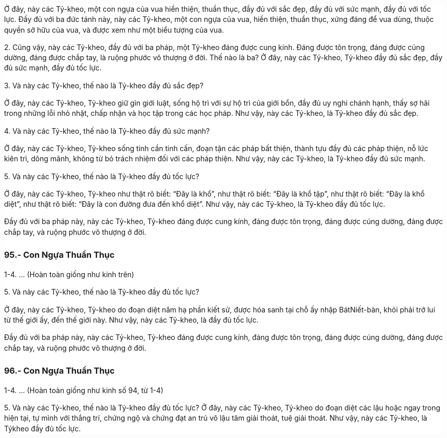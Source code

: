 Ở đây, này các Tỷ-kheo, một con ngựa của vua hiền thiện, thuần thục, đầy đủ với sắc đẹp, đầy đủ với
sức mạnh, đầy đủ với tốc lực. Ðầy đủ với ba đức tánh này, này các Tỷ-kheo, một con ngựa của vua, hiền
thiện, thuần thục, xứng đáng để vua dùng, thuộc quyền sở hữu của vua, và được xem như một biểu
tượng của vua.

2\. Cũng vậy, này các Tỷ-kheo, đầy đủ với ba pháp, một Tỷ-kheo đáng được cung kính. Ðáng được tôn
trọng, đáng được cúng dường, đáng được chắp tay, là ruộng phước vô thượng ở đời. Thế nào là ba? Ở
đây, này các Tỷ-kheo, Tỷ-kheo đầy đủ sắc đẹp, đầy đủ sức mạnh, đầy đủ tốc lực.

3\. Và này các Tỷ-kheo, thế nào là Tỷ-kheo đầy đủ sắc đẹp?

Ở đây, này các Tỷ-kheo, Tỷ-kheo giữ gìn giới luật, sống hộ trì với sự hộ trì của giới bổn, đầy đủ uy nghi
chánh hạnh, thấy sợ hãi trong những lỗi nhỏ nhặt, chấp nhận và học tập trong các học pháp. Như vậy,
này các Tỷ-kheo, là Tỷ-kheo đầy đủ sắc đẹp.

4\. Và này các Tỷ-kheo, thế nào là Tỷ-kheo đầy đủ sức mạnh?

Ở đây, này các Tỷ-kheo, Tỷ-kheo sống tinh cần tinh cấn, đoạn tận các pháp bất thiện, thành tựu đầy đủ
các pháp thiện, nỗ lức kiên trì, dõng mãnh, không từ bỏ trách nhiệm đối với các pháp thiện. Như vậy,
này các Tỷ-kheo, là Tỷ-kheo đầy đủ sức mạnh.

5\. Và này các Tỷ-kheo, thế nào là Tỷ-kheo đầy đủ tốc lực?

Ở đây, này các Tỷ-kheo, Tỷ-kheo như thật rõ biết: “Ðây là khổ”, như thật rõ biết: “Ðây là khổ tập”, như
thật rõ biết: “Ðây là khổ diệt”, như thật rõ biết: “Ðây là con đường đưa đến khổ diệt”. Như vậy, này các
Tỷ-kheo, là Tỷ-kheo đầy đủ tốc lực.

Ðầy đủ với ba pháp này, này các Tỷ-kheo, Tỷ-kheo đáng được cung kính, đáng được tôn trọng, đáng
được cúng dường, đáng được chắp tay, và ruộng phước vô thượng ở đời.


### 95.- Con Ngựa Thuần Thục

1-4. ... (Hoàn toàn giống như kinh trên)

5\. Và này các Tỷ-kheo, thế nào là Tỷ-kheo đầy đủ tốc lực?

Ở đây, này các Tỷ-kheo, Tỷ-kheo do đoạn diệt năm hạ phần kiết sử, được hóa sanh tại chỗ ấy nhập BátNiết-bàn, khỏi phải trở lui từ thế giới ấy, đến thế giới này. Như vậy, này các Tỷ-kheo, là đầy đủ tốc lực.

Ðầy đủ với ba pháp này, này các Tỷ-kheo, Tỷ-kheo đáng được cung kính, đáng được tôn trọng, đáng
được cúng dường, đáng được chắp tay, và ruộng phước vô thượng ở đời.


### 96.- Con Ngựa Thuần Thục

1-4. ... (Hoàn toàn giống như kinh số 94, từ 1-4)

5\. Và này các Tỷ-kheo, thế nào là Tỷ-kheo đầy đủ tốc lực?
Ở đây, này các Tỷ-kheo, Tỷ-kheo do đoạn diệt các lậu hoặc ngay trong hiện tại, tự mình với thắng trí,
chứng ngộ và chứng đạt an trú vô lậu tâm giải thoát, tuệ giải thoát. Như vậy, này các Tỷ-kheo, là Tỷkheo đầy đủ tốc lực.
